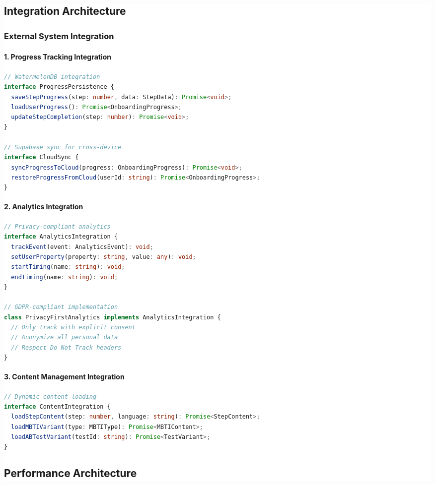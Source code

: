 ```typescript
```

## Integration Architecture

### External System Integration

#### 1. Progress Tracking Integration
```typescript
// WatermelonDB integration
interface ProgressPersistence {
  saveStepProgress(step: number, data: StepData): Promise<void>;
  loadUserProgress(): Promise<OnboardingProgress>;
  updateStepCompletion(step: number): Promise<void>;
}

// Supabase sync for cross-device
interface CloudSync {
  syncProgressToCloud(progress: OnboardingProgress): Promise<void>;
  restoreProgressFromCloud(userId: string): Promise<OnboardingProgress>;
}
```

#### 2. Analytics Integration
```typescript
// Privacy-compliant analytics
interface AnalyticsIntegration {
  trackEvent(event: AnalyticsEvent): void;
  setUserProperty(property: string, value: any): void;
  startTiming(name: string): void;
  endTiming(name: string): void;
}

// GDPR-compliant implementation
class PrivacyFirstAnalytics implements AnalyticsIntegration {
  // Only track with explicit consent
  // Anonymize all personal data
  // Respect Do Not Track headers
}
```

#### 3. Content Management Integration
```typescript
// Dynamic content loading
interface ContentIntegration {
  loadStepContent(step: number, language: string): Promise<StepContent>;
  loadMBTIVariant(type: MBTIType): Promise<MBTIContent>;
  loadABTestVariant(testId: string): Promise<TestVariant>;
}
```

## Performance Architecture
